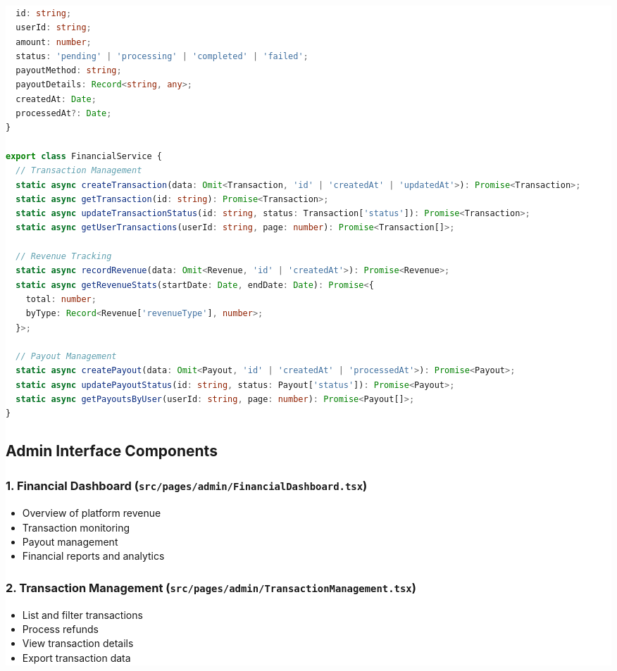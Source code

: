 ```typescript
  id: string;
  userId: string;
  amount: number;
  status: 'pending' | 'processing' | 'completed' | 'failed';
  payoutMethod: string;
  payoutDetails: Record<string, any>;
  createdAt: Date;
  processedAt?: Date;
}

export class FinancialService {
  // Transaction Management
  static async createTransaction(data: Omit<Transaction, 'id' | 'createdAt' | 'updatedAt'>): Promise<Transaction>;
  static async getTransaction(id: string): Promise<Transaction>;
  static async updateTransactionStatus(id: string, status: Transaction['status']): Promise<Transaction>;
  static async getUserTransactions(userId: string, page: number): Promise<Transaction[]>;
  
  // Revenue Tracking
  static async recordRevenue(data: Omit<Revenue, 'id' | 'createdAt'>): Promise<Revenue>;
  static async getRevenueStats(startDate: Date, endDate: Date): Promise<{
    total: number;
    byType: Record<Revenue['revenueType'], number>;
  }>;
  
  // Payout Management
  static async createPayout(data: Omit<Payout, 'id' | 'createdAt' | 'processedAt'>): Promise<Payout>;
  static async updatePayoutStatus(id: string, status: Payout['status']): Promise<Payout>;
  static async getPayoutsByUser(userId: string, page: number): Promise<Payout[]>;
}
```

## Admin Interface Components

### 1. Financial Dashboard (`src/pages/admin/FinancialDashboard.tsx`)
- Overview of platform revenue
- Transaction monitoring
- Payout management
- Financial reports and analytics

### 2. Transaction Management (`src/pages/admin/TransactionManagement.tsx`)
- List and filter transactions
- Process refunds
- View transaction details
- Export transaction data

